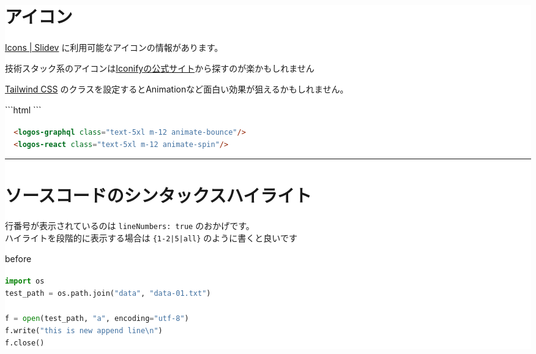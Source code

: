 # アイコン


[Icons | Slidev](https://sli.dev/guide/syntax.html#icons) に利用可能なアイコンの情報があります。

技術スタック系のアイコンは[Iconifyの公式サイト](https://icon-sets.iconify.design/logos/)から探すのが楽かもしれません

[Tailwind CSS](https://tailwindcss.com/docs/animation) のクラスを設定するとAnimationなど面白い効果が狙えるかもしれません。

<div class="grid grid-cols-[50%,50%] gap-4"><div>

  <center>
    <logos-rails class="text-5xl m-12"/>
    <logos-nextjs-icon class="text-5xl m-12"/>
  </center>
```html
  <logos-rails class="text-5xl m-12"/>
  <logos-nextjs-icon class="text-5xl m-12"/>
```
  </div>
  <div>

  <logos-graphql class="text-5xl m-12 animate-bounce"/>
  <logos-react class="text-5xl m-12 animate-spin"/>

```html
  <logos-graphql class="text-5xl m-12 animate-bounce"/>
  <logos-react class="text-5xl m-12 animate-spin"/>
```

  </div>
</div>

---

# ソースコードのシンタックスハイライト

<style>
.language-bash span.line { /* bashのコード */
  margin-left: -40px; /* 左に40px移動して行番号を隠す(邪道) */
}
</style>

行番号が表示されているのは `lineNumbers: true` のおかげです。<br>
ハイライトを段階的に表示する場合は `{1-2|5|all}` のように書くと良いです

<div class="grid grid-cols-[50%,50%] gap-4"><div>
before

```python {4-}
import os
test_path = os.path.join("data", "data-01.txt")

f = open(test_path, "a", encoding="utf-8")
f.write("this is new append line\n")
f.close()
```
